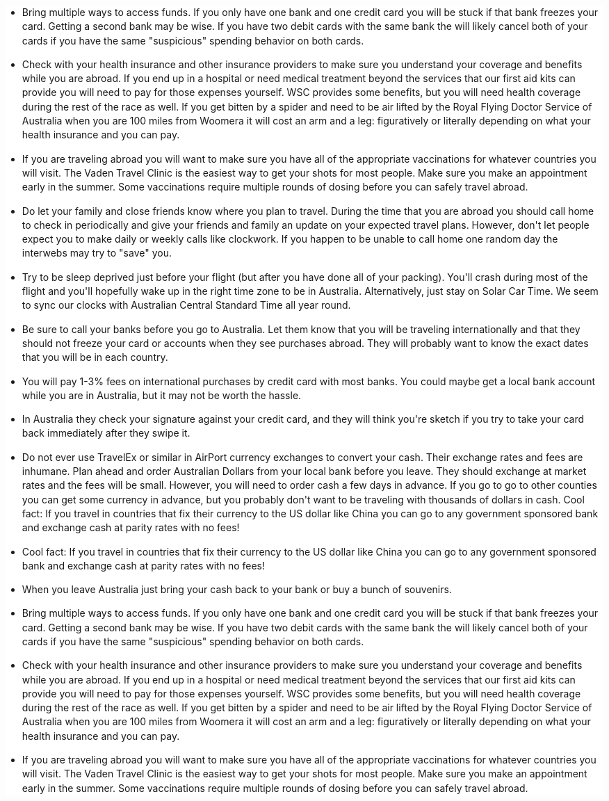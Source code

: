 * Bring multiple ways to access funds. If you only have one bank and one credit card you will be stuck if that bank freezes your card. Getting a second bank may be wise. If you have two debit cards with the same bank the will likely cancel both of your cards if you have the same "suspicious" spending behavior on both cards.
* Check with your health insurance and other insurance providers to make sure you understand your coverage and benefits while you are abroad. If you end up in a hospital or need medical treatment beyond the services that our first aid kits can provide you will need to pay for those expenses yourself. WSC provides some benefits, but you will need health coverage during the rest of the race as well. If you get bitten by a spider and need to be air lifted by the Royal Flying Doctor Service of Australia when you are 100 miles from Woomera it will cost an arm and a leg: figuratively or literally depending on what your health insurance and you can pay.
* If you are traveling abroad you will want to make sure you have all of the appropriate vaccinations for whatever countries you will visit. The Vaden Travel Clinic is the easiest way to get your shots for most people. Make sure you make an appointment early in the summer. Some vaccinations require multiple rounds of dosing before you can safely travel abroad.

* Do let your family and close friends know where you plan to travel. During the time that you are abroad you should call home to check in periodically and give your friends and family an update on your expected travel plans. However, don't let people expect you to make daily or weekly calls like clockwork. If you happen to be unable to call home one random day the interwebs may try to "save" you.
* Try to be sleep deprived just before your flight (but after you have done all of your packing). You'll crash during most of the flight and you'll hopefully wake up in the right time zone to be in Australia. Alternatively, just stay on Solar Car Time. We seem to sync our clocks with Australian Central Standard Time all year round.
* Be sure to call your banks before you go to Australia. Let them know that you will be traveling internationally and that they should not freeze your card or accounts when they see purchases abroad. They will probably want to know the exact dates that you will be in each country.
* You will pay 1-3% fees on international purchases by credit card with most banks. You could maybe get a local bank account while you are in Australia, but it may not be worth the hassle. 
* In Australia they check your signature against your credit card, and they will think you're sketch if you try to take your card back immediately after they swipe it.
* Do not ever use TravelEx or similar in AirPort currency exchanges to convert your cash. Their exchange rates and fees are inhumane. Plan ahead and order Australian Dollars from your local bank before you leave. They should exchange at market rates and the fees will be small. However, you will need to order cash a few days in advance. If you go to go to other counties you can get some currency in advance, but you probably don't want to be traveling with thousands of dollars in cash. Cool fact: If you travel in countries that fix their currency to the US dollar like China you can go to any government sponsored bank and exchange cash at parity rates with no fees!
* Cool fact: If you travel in countries that fix their currency to the US dollar like China you can go to any government sponsored bank and exchange cash at parity rates with no fees!
* When you leave Australia just bring your cash back to your bank or buy a bunch of souvenirs. 
* Bring multiple ways to access funds. If you only have one bank and one credit card you will be stuck if that bank freezes your card. Getting a second bank may be wise. If you have two debit cards with the same bank the will likely cancel both of your cards if you have the same "suspicious" spending behavior on both cards.
* Check with your health insurance and other insurance providers to make sure you understand your coverage and benefits while you are abroad. If you end up in a hospital or need medical treatment beyond the services that our first aid kits can provide you will need to pay for those expenses yourself. WSC provides some benefits, but you will need health coverage during the rest of the race as well. If you get bitten by a spider and need to be air lifted by the Royal Flying Doctor Service of Australia when you are 100 miles from Woomera it will cost an arm and a leg: figuratively or literally depending on what your health insurance and you can pay.
* If you are traveling abroad you will want to make sure you have all of the appropriate vaccinations for whatever countries you will visit. The Vaden Travel Clinic is the easiest way to get your shots for most people. Make sure you make an appointment early in the summer. Some vaccinations require multiple rounds of dosing before you can safely travel abroad.
